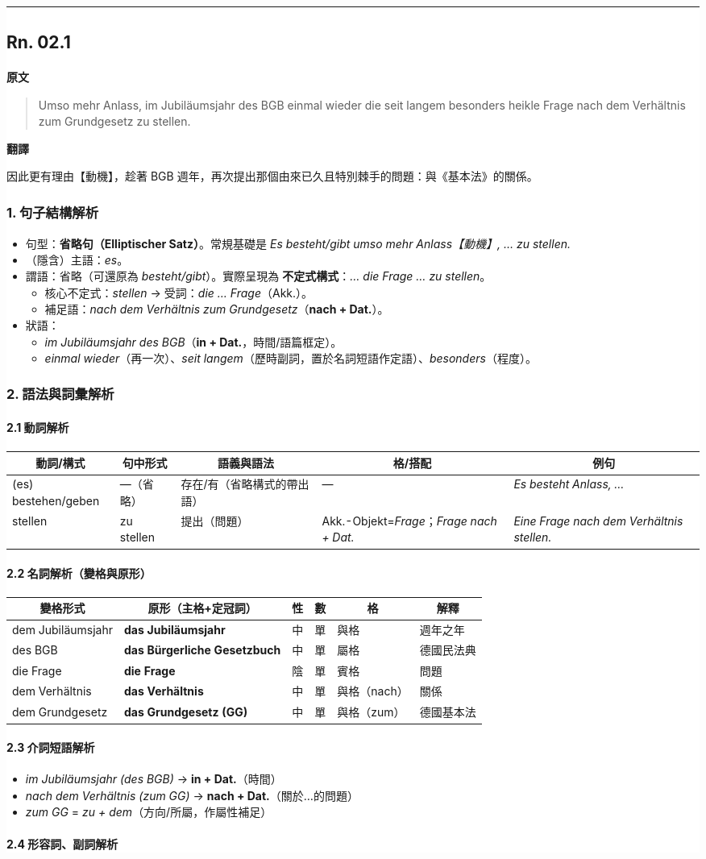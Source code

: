 ***

## **Rn. 02.1**

**原文**

> Umso mehr Anlass, im Jubiläumsjahr des BGB einmal wieder die seit langem besonders heikle Frage nach dem Verhältnis zum Grundgesetz zu stellen.

**翻譯**

因此更有理由【動機】，趁著 BGB 週年，再次提出那個由來已久且特別棘手的問題：與《基本法》的關係。

### **1. 句子結構解析**

- 句型：**省略句（Elliptischer Satz）**。常規基礎是 *Es besteht/gibt umso mehr Anlass【動機】, … zu stellen.*  
- （隱含）主語：*es*。  
- 謂語：省略（可還原為 *besteht/gibt*）。實際呈現為 **不定式構式**：*… die Frage … zu stellen*。  
  - 核心不定式：*stellen* → 受詞：*die … Frage*（Akk.）。  
  - 補足語：*nach dem Verhältnis zum Grundgesetz*（**nach + Dat.**）。  
- 狀語：  
  - *im Jubiläumsjahr des BGB*（**in + Dat.**，時間/語篇框定）。  
  - *einmal wieder*（再一次）、*seit langem*（歷時副詞，置於名詞短語作定語）、*besonders*（程度）。

### **2. 語法與詞彙解析**
#### **2.1 動詞解析**
| 動詞/構式 | 句中形式 | 語義與語法 | 格/搭配 | 例句 |
|---|---|---|---|---|
| (es) bestehen/geben | —（省略） | 存在/有（省略構式的帶出語） | — | *Es besteht Anlass, …* |
| stellen | zu stellen | 提出（問題） | Akk.-Objekt=*Frage*；*Frage nach + Dat.* | *Eine Frage nach dem Verhältnis stellen.* |

#### **2.2 名詞解析（變格與原形）**
| 變格形式 | 原形（主格+定冠詞） | 性 | 數 | 格 | 解釋 |
|---|---|---|---|---|---|
| dem Jubiläumsjahr | **das Jubiläumsjahr** | 中 | 單 | 與格 | 週年之年 |
| des BGB | **das Bürgerliche Gesetzbuch** | 中 | 單 | 屬格 | 德國民法典 |
| die Frage | **die Frage** | 陰 | 單 | 賓格 | 問題 |
| dem Verhältnis | **das Verhältnis** | 中 | 單 | 與格（nach） | 關係 |
| dem Grundgesetz | **das Grundgesetz (GG)** | 中 | 單 | 與格（zum） | 德國基本法 |

#### **2.3 介詞短語解析**

- *im Jubiläumsjahr (des BGB)* → **in + Dat.**（時間）  
- *nach dem Verhältnis (zum GG)* → **nach + Dat.**（關於…的問題）  
- *zum GG* = *zu + dem*（方向/所屬，作屬性補足）

#### **2.4 形容詞、副詞解析**

